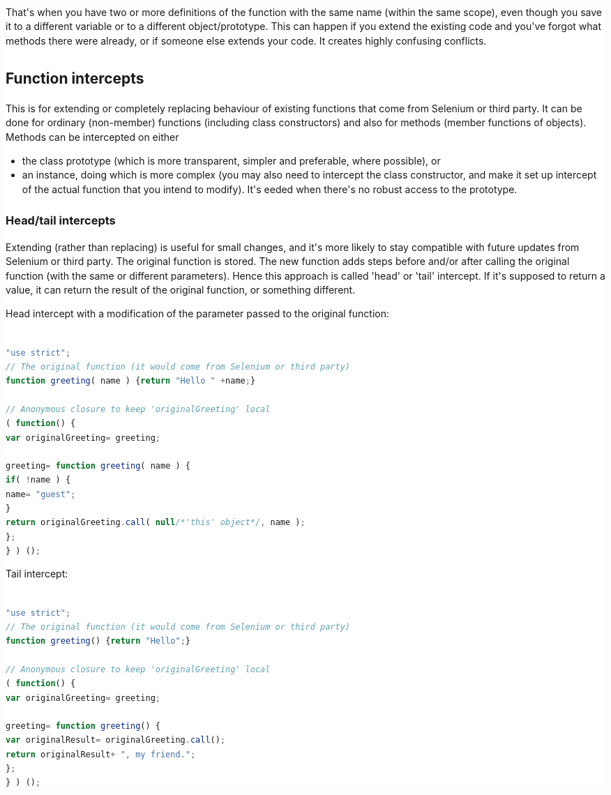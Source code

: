 That's when you have two or more definitions of the function with the same name (within the same scope), even though you save it to a different variable or to a different object/prototype. This can happen if you extend the existing code and you've forgot what methods there were already, or if someone else extends your code. It creates highly confusing conflicts.

## Function intercepts ##
This is for extending or completely replacing behaviour of existing functions that come from Selenium or third party. It can be done for ordinary (non-member) functions (including class constructors) and also for methods (member functions of objects). Methods can be intercepted on either
  * the class prototype (which is more transparent, simpler and preferable, where possible), or
  * an instance, doing which is more complex (you may also need to intercept the class constructor, and make it set up intercept of the actual function that you intend to modify). It's eeded when there's no robust access to the prototype.

### Head/tail intercepts ###
Extending (rather than replacing) is useful for small changes, and it's more likely to stay compatible with future updates from Selenium or third party. The original function is stored. The new function adds steps before and/or after calling the original function (with the same or different parameters). Hence this approach is called 'head' or 'tail' intercept. If it's supposed to return a value, it can return the result of the original function, or something different.

Head intercept with a modification of the parameter passed to the original function:
```javascript

"use strict";
// The original function (it would come from Selenium or third party)
function greeting( name ) {return "Hello " +name;}

// Anonymous closure to keep 'originalGreeting' local
( function() {
var originalGreeting= greeting;

greeting= function greeting( name ) {
if( !name ) {
name= "guest";
}
return originalGreeting.call( null/*'this' object*/, name );
};
} ) ();
```

Tail intercept:
```javascript

"use strict";
// The original function (it would come from Selenium or third party)
function greeting() {return "Hello";}

// Anonymous closure to keep 'originalGreeting' local
( function() {
var originalGreeting= greeting;

greeting= function greeting() {
var originalResult= originalGreeting.call();
return originalResult+ ", my friend.";
};
} ) ();
```
